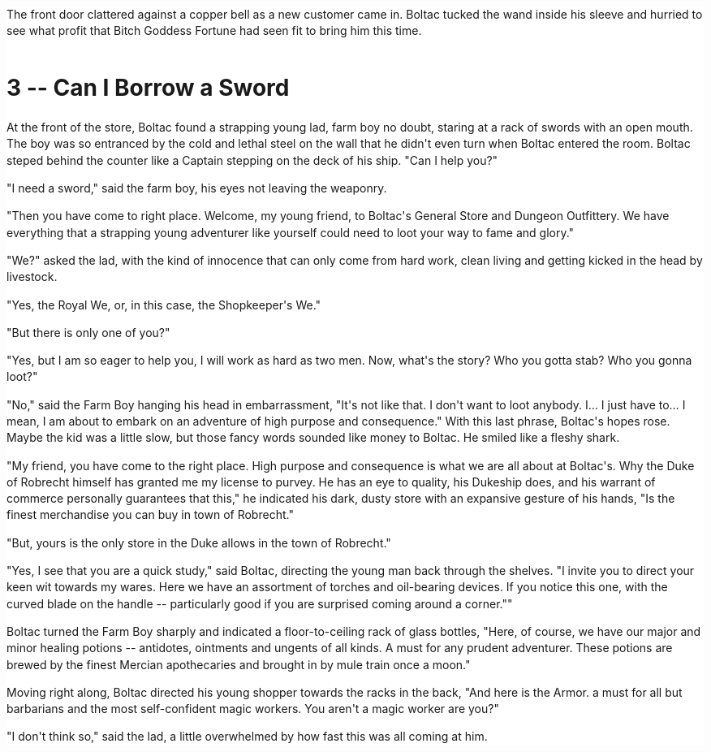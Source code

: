 The front door clattered against a copper bell as a new customer came in. Boltac tucked the wand inside his sleeve and hurried to see what profit that Bitch Goddess Fortune had seen fit to bring him this time. 


# 3 -- Can I Borrow a Sword

At the front of the store, Boltac found a strapping young lad, farm boy no doubt, staring at a rack of swords with an open mouth. The boy was so entranced by the cold and lethal steel on the wall that he didn't even turn when Boltac entered the room. Boltac steped behind the counter like a Captain stepping on the deck of his ship. "Can I help you?"

"I need a sword," said the farm boy, his eyes not leaving the weaponry. 

"Then you have come to right place. Welcome, my young friend, to Boltac's General Store and Dungeon Outfittery. We have everything that a strapping young adventurer like yourself could need to loot your way to fame and glory."

"We?" asked the lad, with the kind of innocence that can only come from hard work, clean living and getting kicked in the head by livestock. 

"Yes, the Royal We, or, in this case, the Shopkeeper's We."

"But there is only one of you?"

"Yes, but I am so eager to help you, I will work as hard as two men. Now, what's the story? Who you gotta stab? Who you gonna loot?"

"No," said the Farm Boy hanging his head in embarrassment, "It's  not like that. I don't want to loot anybody. I… I just have to… I mean, I am about to embark on an adventure of high purpose and consequence." With this last phrase, Boltac's hopes rose. Maybe the kid was a little slow, but those fancy words sounded like money to Boltac. He smiled like a fleshy shark.

"My friend, you have come to the right place. High purpose and consequence is what we are all about at Boltac's. Why the Duke of Robrecht himself has granted me my license to purvey. He has an eye to quality, his Dukeship does, and his warrant of commerce personally guarantees that this," he indicated his dark, dusty store with an expansive gesture of his hands, "Is the finest merchandise you can buy in town of Robrecht."

"But, yours is the only store in the Duke allows in the town of Robrecht."

"Yes, I see that you are a quick study," said Boltac, directing the young man back through the shelves. "I invite you to direct your keen wit towards my wares. Here we have an assortment of torches and oil-bearing devices. If you notice this one, with the curved blade on the handle -- particularly good if you are surprised coming around a corner.""

Boltac turned the Farm Boy sharply and indicated a floor-to-ceiling rack of glass bottles, "Here, of course, we have our major and minor healing potions -- antidotes, ointments and ungents of all kinds. A must for any prudent adventurer. These potions are brewed by the finest Mercian apothecaries and brought in by mule train once a moon."

Moving right along, Boltac directed his young shopper towards the racks in the back, "And here is the Armor. a must for all but barbarians and the most self-confident magic workers. You aren't a magic worker are you?"

"I don't think so," said the lad, a little overwhelmed by how fast this was all coming at him. 
